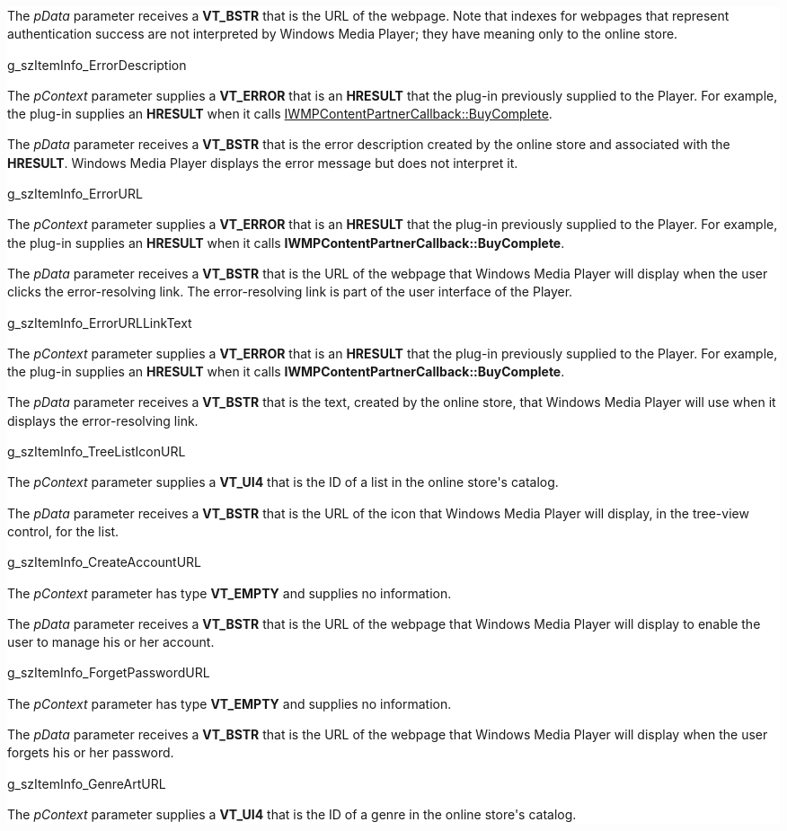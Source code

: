 The <i>pData</i> parameter receives a <b>VT_BSTR</b> that is the URL of the webpage. Note that indexes for webpages that represent authentication success are not interpreted by Windows Media Player; they have meaning only to the online store.

g_szItemInfo_ErrorDescription

The <i>pContext</i> parameter supplies a <b>VT_ERROR</b> that is an <b>HRESULT</b> that the plug-in previously supplied to the Player. For example, the plug-in supplies an <b>HRESULT</b> when it calls <a href="https://msdn.microsoft.com/en-us/library/Dd563144(v=VS.85).aspx">IWMPContentPartnerCallback::BuyComplete</a>.

The <i>pData</i> parameter receives a <b>VT_BSTR</b> that is the error description created by the online store and associated with the <b>HRESULT</b>. Windows Media Player displays the error message but does not interpret it.

g_szItemInfo_ErrorURL

The <i>pContext</i> parameter supplies a <b>VT_ERROR</b> that is an <b>HRESULT</b> that the plug-in previously supplied to the Player. For example, the plug-in supplies an <b>HRESULT</b> when it calls <b>IWMPContentPartnerCallback::BuyComplete</b>.

The <i>pData</i> parameter receives a <b>VT_BSTR</b> that is the URL of the webpage that Windows Media Player will display when the user clicks the error-resolving link. The error-resolving link is part of the user interface of the Player.

g_szItemInfo_ErrorURLLinkText

The <i>pContext</i> parameter supplies a <b>VT_ERROR</b> that is an <b>HRESULT</b> that the plug-in previously supplied to the Player. For example, the plug-in supplies an <b>HRESULT</b> when it calls <b>IWMPContentPartnerCallback::BuyComplete</b>.

The <i>pData</i> parameter receives a <b>VT_BSTR</b> that is the text, created by the online store, that Windows Media Player will use when it displays the error-resolving link.

g_szItemInfo_TreeListIconURL

The <i>pContext</i> parameter supplies a <b>VT_UI4</b> that is the ID of a list in the online store's catalog.

The <i>pData</i> parameter receives a <b>VT_BSTR</b> that is the URL of the icon that Windows Media Player will display, in the tree-view control, for the list.

g_szItemInfo_CreateAccountURL

The <i>pContext</i> parameter has type <b>VT_EMPTY</b> and supplies no information.

The <i>pData</i> parameter receives a <b>VT_BSTR</b> that is the URL of the webpage that Windows Media Player will display to enable the user to manage his or her account.

g_szItemInfo_ForgetPasswordURL

The <i>pContext</i> parameter has type <b>VT_EMPTY</b> and supplies no information.

The <i>pData</i> parameter receives a <b>VT_BSTR</b> that is the URL of the webpage that Windows Media Player will display when the user forgets his or her password.

g_szItemInfo_GenreArtURL

The <i>pContext</i> parameter supplies a <b>VT_UI4</b> that is the ID of a genre in the online store's catalog.

